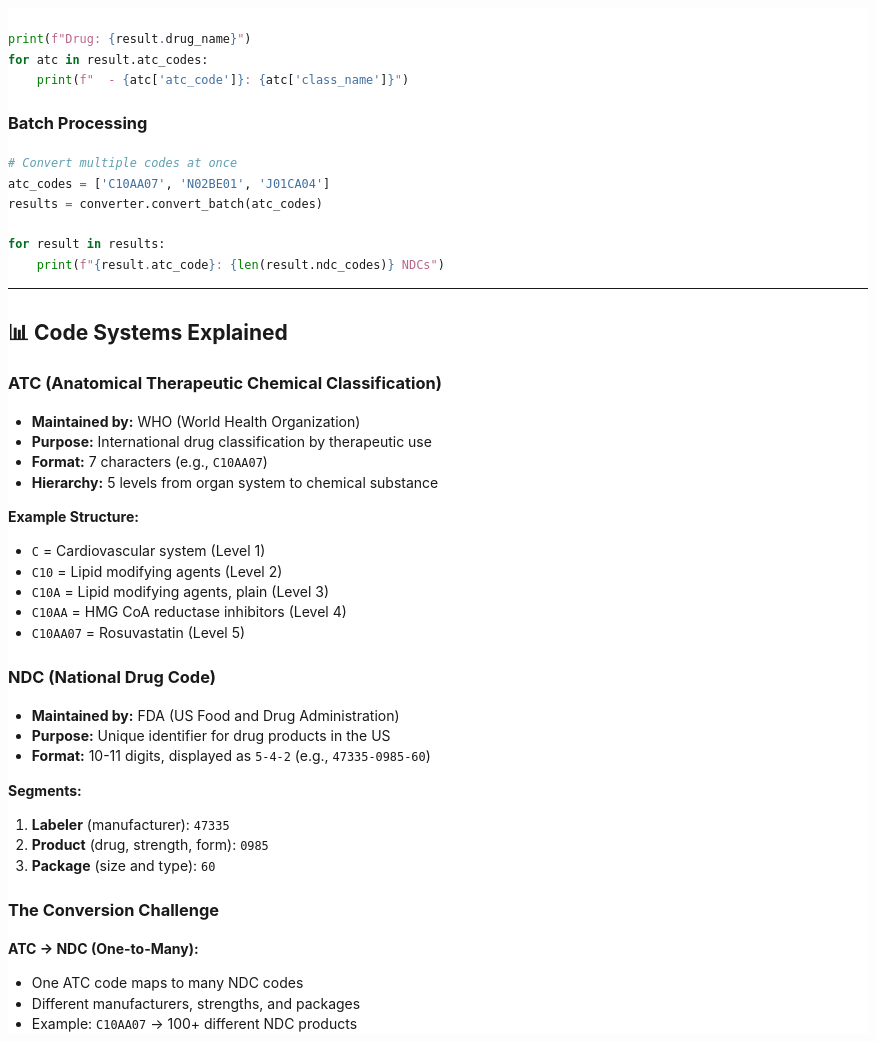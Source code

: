 ```python

print(f"Drug: {result.drug_name}")
for atc in result.atc_codes:
    print(f"  - {atc['atc_code']}: {atc['class_name']}")
```

### Batch Processing

```python
# Convert multiple codes at once
atc_codes = ['C10AA07', 'N02BE01', 'J01CA04']
results = converter.convert_batch(atc_codes)

for result in results:
    print(f"{result.atc_code}: {len(result.ndc_codes)} NDCs")
```

---

## 📊 Code Systems Explained

### ATC (Anatomical Therapeutic Chemical Classification)

- **Maintained by:** WHO (World Health Organization)
- **Purpose:** International drug classification by therapeutic use
- **Format:** 7 characters (e.g., `C10AA07`)
- **Hierarchy:** 5 levels from organ system to chemical substance

**Example Structure:**
- `C` = Cardiovascular system (Level 1)
- `C10` = Lipid modifying agents (Level 2)
- `C10A` = Lipid modifying agents, plain (Level 3)
- `C10AA` = HMG CoA reductase inhibitors (Level 4)
- `C10AA07` = Rosuvastatin (Level 5)

### NDC (National Drug Code)

- **Maintained by:** FDA (US Food and Drug Administration)
- **Purpose:** Unique identifier for drug products in the US
- **Format:** 10-11 digits, displayed as `5-4-2` (e.g., `47335-0985-60`)

**Segments:**
1. **Labeler** (manufacturer): `47335`
2. **Product** (drug, strength, form): `0985`
3. **Package** (size and type): `60`

### The Conversion Challenge

**ATC → NDC (One-to-Many):**
- One ATC code maps to many NDC codes
- Different manufacturers, strengths, and packages
- Example: `C10AA07` → 100+ different NDC products
